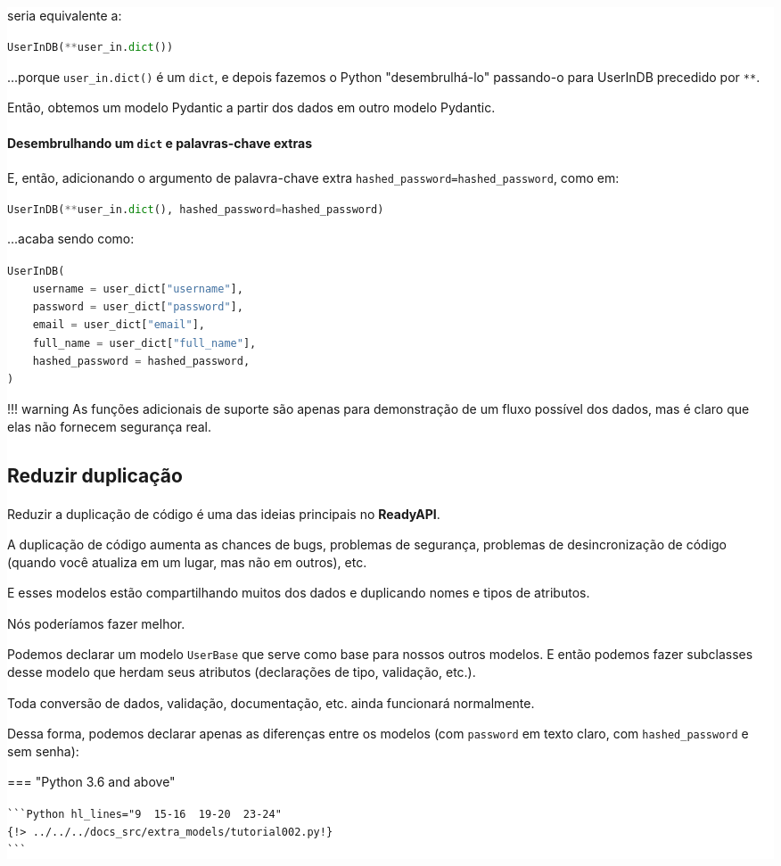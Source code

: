 seria equivalente a:

```Python
UserInDB(**user_in.dict())
```

...porque `user_in.dict()` é um `dict`, e depois fazemos o Python "desembrulhá-lo" passando-o para UserInDB precedido por `**`.

Então, obtemos um modelo Pydantic a partir dos dados em outro modelo Pydantic.

#### Desembrulhando um `dict` e palavras-chave extras

E, então, adicionando o argumento de palavra-chave extra `hashed_password=hashed_password`, como em:

```Python
UserInDB(**user_in.dict(), hashed_password=hashed_password)
```

...acaba sendo como:

```Python
UserInDB(
    username = user_dict["username"],
    password = user_dict["password"],
    email = user_dict["email"],
    full_name = user_dict["full_name"],
    hashed_password = hashed_password,
)
```

!!! warning
    As funções adicionais de suporte são apenas para demonstração de um fluxo possível dos dados, mas é claro que elas não fornecem segurança real.

## Reduzir duplicação

Reduzir a duplicação de código é uma das ideias principais no **ReadyAPI**.

A duplicação de código aumenta as chances de bugs, problemas de segurança, problemas de desincronização de código (quando você atualiza em um lugar, mas não em outros), etc.

E esses modelos estão compartilhando muitos dos dados e duplicando nomes e tipos de atributos.

Nós poderíamos fazer melhor.

Podemos declarar um modelo `UserBase` que serve como base para nossos outros modelos. E então podemos fazer subclasses desse modelo que herdam seus atributos (declarações de tipo, validação, etc.).

Toda conversão de dados, validação, documentação, etc. ainda funcionará normalmente.

Dessa forma, podemos declarar apenas as diferenças entre os modelos (com `password` em texto claro, com `hashed_password` e sem senha):

=== "Python 3.6 and above"

    ```Python hl_lines="9  15-16  19-20  23-24"
    {!> ../../../docs_src/extra_models/tutorial002.py!}
    ```
